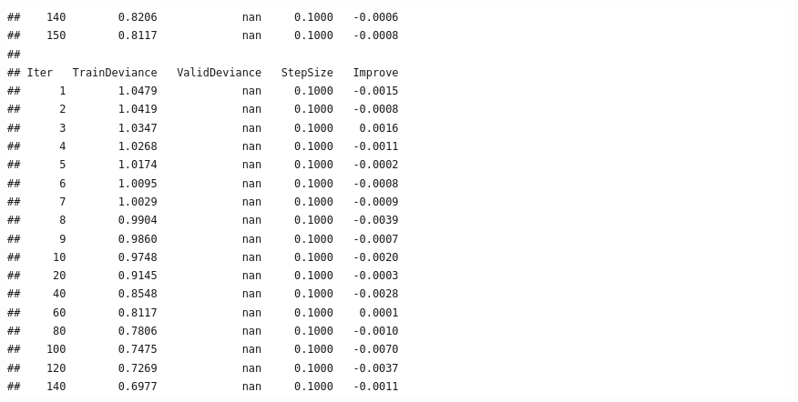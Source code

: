     ##    140        0.8206             nan     0.1000   -0.0006
    ##    150        0.8117             nan     0.1000   -0.0008
    ## 
    ## Iter   TrainDeviance   ValidDeviance   StepSize   Improve
    ##      1        1.0479             nan     0.1000   -0.0015
    ##      2        1.0419             nan     0.1000   -0.0008
    ##      3        1.0347             nan     0.1000    0.0016
    ##      4        1.0268             nan     0.1000   -0.0011
    ##      5        1.0174             nan     0.1000   -0.0002
    ##      6        1.0095             nan     0.1000   -0.0008
    ##      7        1.0029             nan     0.1000   -0.0009
    ##      8        0.9904             nan     0.1000   -0.0039
    ##      9        0.9860             nan     0.1000   -0.0007
    ##     10        0.9748             nan     0.1000   -0.0020
    ##     20        0.9145             nan     0.1000   -0.0003
    ##     40        0.8548             nan     0.1000   -0.0028
    ##     60        0.8117             nan     0.1000    0.0001
    ##     80        0.7806             nan     0.1000   -0.0010
    ##    100        0.7475             nan     0.1000   -0.0070
    ##    120        0.7269             nan     0.1000   -0.0037
    ##    140        0.6977             nan     0.1000   -0.0011